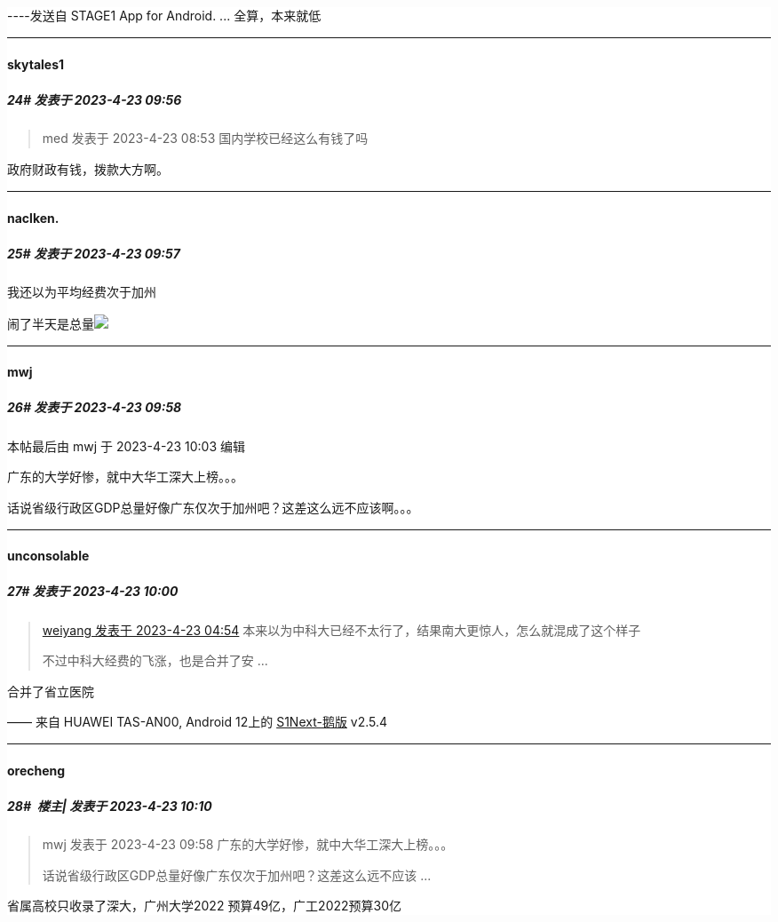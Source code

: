 ----发送自 STAGE1 App for Android. ...</blockquote>
全算，本来就低

*****

####  skytales1  
##### 24#       发表于 2023-4-23 09:56

<blockquote>med 发表于 2023-4-23 08:53
国内学校已经这么有钱了吗</blockquote>
政府财政有钱，拨款大方啊。

*****

####  naclken.  
##### 25#       发表于 2023-4-23 09:57

我还以为平均经费次于加州

闹了半天是总量<img src="https://static.saraba1st.com/image/smiley/face2017/068.png" referrerpolicy="no-referrer">

*****

####  mwj  
##### 26#       发表于 2023-4-23 09:58

 本帖最后由 mwj 于 2023-4-23 10:03 编辑 

广东的大学好惨，就中大华工深大上榜。。。

话说省级行政区GDP总量好像广东仅次于加州吧？这差这么远不应该啊。。。

*****

####  unconsolable  
##### 27#       发表于 2023-4-23 10:00

<blockquote><a href="httphttps://bbs.saraba1st.com/2b/forum.php?mod=redirect&amp;goto=findpost&amp;pid=60570108&amp;ptid=2130318" target="_blank">weiyang 发表于 2023-4-23 04:54</a>
本来以为中科大已经不太行了，结果南大更惊人，怎么就混成了这个样子

不过中科大经费的飞涨，也是合并了安 ...</blockquote>
合并了省立医院

—— 来自 HUAWEI TAS-AN00, Android 12上的 [S1Next-鹅版](https://github.com/ykrank/S1-Next/releases) v2.5.4

*****

####  orecheng  
##### 28#         楼主| 发表于 2023-4-23 10:10

<blockquote>mwj 发表于 2023-4-23 09:58
广东的大学好惨，就中大华工深大上榜。。。

话说省级行政区GDP总量好像广东仅次于加州吧？这差这么远不应该 ...</blockquote>
省属高校只收录了深大，广州大学2022 预算49亿，广工2022预算30亿
